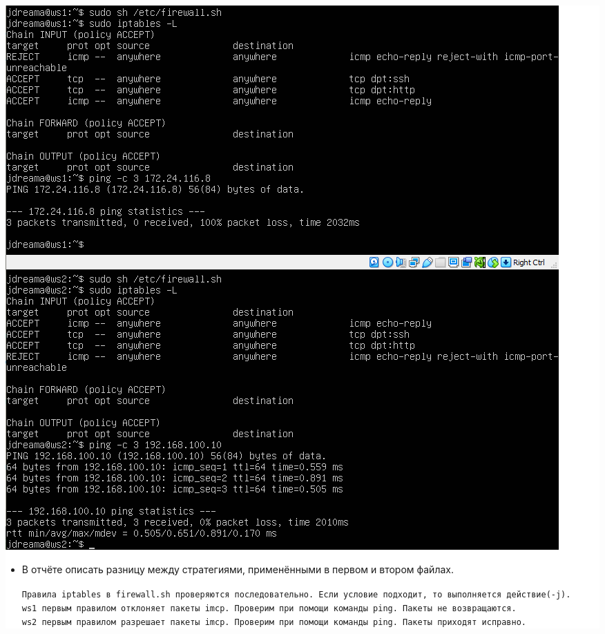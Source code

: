 <img src="misc/images/p4101.png" alt="pings" />

- В отчёте описать разницу между стратегиями, применёнными в первом и втором файлах.
  
  ```
  Правила iptables в firewall.sh проверяются последовательно. Если условие подходит, то выполняется действие(-j).
  ws1 первым правилом отклоняет пакеты imcp. Проверим при помощи команды ping. Пакеты не возвращаются.
  ws2 первым правилом разрешает пакеты imcp. Проверим при помощи команды ping. Пакеты приходят исправно.
  ```
  